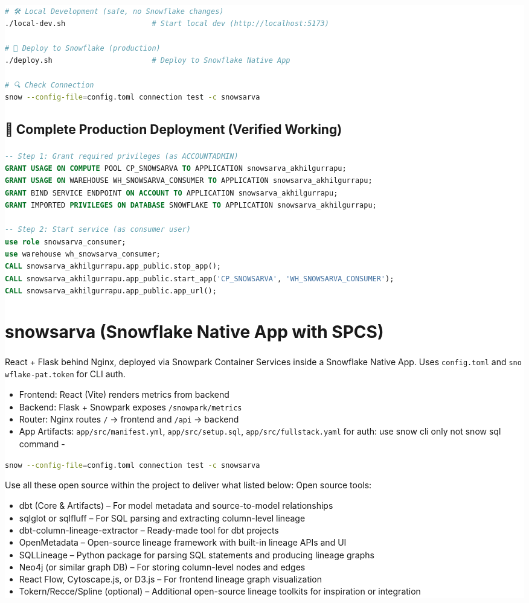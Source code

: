 ```bash
# 🛠️ Local Development (safe, no Snowflake changes)
./local-dev.sh                    # Start local dev (http://localhost:5173)

# 🚀 Deploy to Snowflake (production)
./deploy.sh                       # Deploy to Snowflake Native App

# 🔍 Check Connection  
snow --config-file=config.toml connection test -c snowsarva
```

## 🎯 Complete Production Deployment (Verified Working)

```sql
-- Step 1: Grant required privileges (as ACCOUNTADMIN)
GRANT USAGE ON COMPUTE POOL CP_SNOWSARVA TO APPLICATION snowsarva_akhilgurrapu;
GRANT USAGE ON WAREHOUSE WH_SNOWSARVA_CONSUMER TO APPLICATION snowsarva_akhilgurrapu;  
GRANT BIND SERVICE ENDPOINT ON ACCOUNT TO APPLICATION snowsarva_akhilgurrapu;
GRANT IMPORTED PRIVILEGES ON DATABASE SNOWFLAKE TO APPLICATION snowsarva_akhilgurrapu;

-- Step 2: Start service (as consumer user)
use role snowsarva_consumer;
use warehouse wh_snowsarva_consumer;
CALL snowsarva_akhilgurrapu.app_public.stop_app();
CALL snowsarva_akhilgurrapu.app_public.start_app('CP_SNOWSARVA', 'WH_SNOWSARVA_CONSUMER');
CALL snowsarva_akhilgurrapu.app_public.app_url();
```

# snowsarva (Snowflake Native App with SPCS)

React + Flask behind Nginx, deployed via Snowpark Container Services inside a Snowflake Native App. Uses `config.toml` and `snowflake-pat.token` for CLI auth.

- Frontend: React (Vite) renders metrics from backend
- Backend: Flask + Snowpark exposes `/snowpark/metrics`
- Router: Nginx routes `/` → frontend and `/api` → backend
- App Artifacts: `app/src/manifest.yml`, `app/src/setup.sql`, `app/src/fullstack.yaml`
for auth: use snow cli only not snow sql 
command - 
```bash
snow --config-file=config.toml connection test -c snowsarva
```
Use all these open source within the project to deliver what listed below:
Open source tools:

* dbt (Core & Artifacts) – For model metadata and source-to-model relationships
* sqlglot or sqlfluff – For SQL parsing and extracting column-level lineage
* dbt-column-lineage-extractor – Ready-made tool for dbt projects
* OpenMetadata – Open-source lineage framework with built-in lineage APIs and UI
* SQLLineage – Python package for parsing SQL statements and producing lineage graphs
* Neo4j (or similar graph DB) – For storing column-level nodes and edges
* React Flow, Cytoscape.js, or D3.js – For frontend lineage graph visualization
* Tokern/Recce/Spline (optional) – Additional open-source lineage toolkits for inspiration or integration
